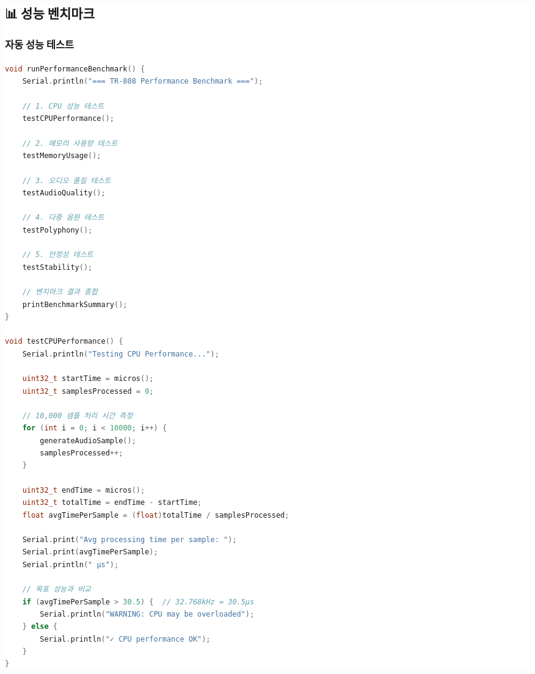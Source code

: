 ## 📊 성능 벤치마크

### 자동 성능 테스트

```cpp
void runPerformanceBenchmark() {
    Serial.println("=== TR-808 Performance Benchmark ===");
    
    // 1. CPU 성능 테스트
    testCPUPerformance();
    
    // 2. 메모리 사용량 테스트  
    testMemoryUsage();
    
    // 3. 오디오 품질 테스트
    testAudioQuality();
    
    // 4. 다중 음원 테스트
    testPolyphony();
    
    // 5. 안정성 테스트
    testStability();
    
    // 벤치마크 결과 종합
    printBenchmarkSummary();
}

void testCPUPerformance() {
    Serial.println("Testing CPU Performance...");
    
    uint32_t startTime = micros();
    uint32_t samplesProcessed = 0;
    
    // 10,000 샘플 처리 시간 측정
    for (int i = 0; i < 10000; i++) {
        generateAudioSample();
        samplesProcessed++;
    }
    
    uint32_t endTime = micros();
    uint32_t totalTime = endTime - startTime;
    float avgTimePerSample = (float)totalTime / samplesProcessed;
    
    Serial.print("Avg processing time per sample: ");
    Serial.print(avgTimePerSample); 
    Serial.println(" μs");
    
    // 목표 성능과 비교
    if (avgTimePerSample > 30.5) {  // 32.768kHz = 30.5μs
        Serial.println("WARNING: CPU may be overloaded");
    } else {
        Serial.println("✓ CPU performance OK");
    }
}
```
